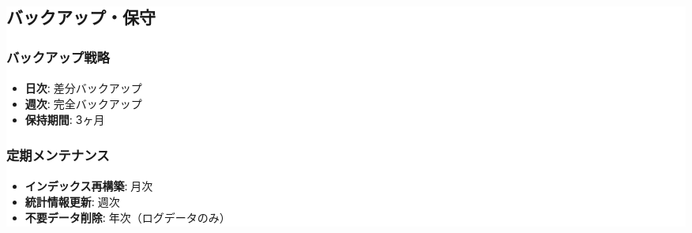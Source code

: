 ## バックアップ・保守

### バックアップ戦略

- **日次**: 差分バックアップ
- **週次**: 完全バックアップ
- **保持期間**: 3ヶ月

### 定期メンテナンス

- **インデックス再構築**: 月次
- **統計情報更新**: 週次
- **不要データ削除**: 年次（ログデータのみ）
